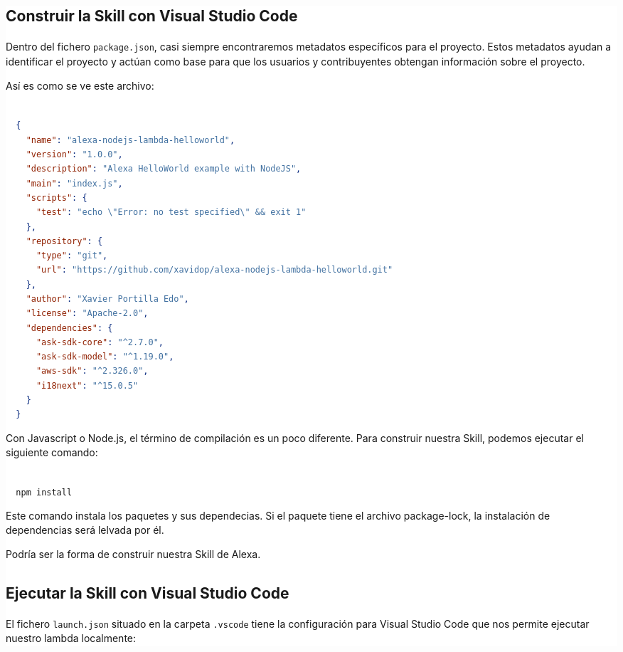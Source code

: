 ## Construir la Skill con Visual Studio Code

Dentro del fichero `package.json`, casi siempre encontraremos metadatos específicos para el proyecto. 
Estos metadatos ayudan a identificar el proyecto y actúan como base para que los usuarios y contribuyentes obtengan información sobre el proyecto.

Así es como se ve este archivo:

```json

  {
    "name": "alexa-nodejs-lambda-helloworld",
    "version": "1.0.0",
    "description": "Alexa HelloWorld example with NodeJS",
    "main": "index.js",
    "scripts": {
      "test": "echo \"Error: no test specified\" && exit 1"
    },
    "repository": {
      "type": "git",
      "url": "https://github.com/xavidop/alexa-nodejs-lambda-helloworld.git"
    },
    "author": "Xavier Portilla Edo",
    "license": "Apache-2.0",
    "dependencies": {
      "ask-sdk-core": "^2.7.0",
      "ask-sdk-model": "^1.19.0",
      "aws-sdk": "^2.326.0",
      "i18next": "^15.0.5"
    }
  }

```

Con Javascript o Node.js, el término de compilación es un poco diferente. Para construir nuestra Skill, podemos ejecutar el siguiente comando:

```bash

  npm install

```

Este comando instala los paquetes y sus dependecias.
Si el paquete tiene el archivo package-lock, la instalación de dependencias será lelvada por él.

Podría ser la forma de construir nuestra Skill de Alexa.

## Ejecutar la Skill con Visual Studio Code

El fichero `launch.json` situado en la carpeta `.vscode` tiene la configuración para Visual Studio Code que nos permite ejecutar nuestro lambda localmente:
